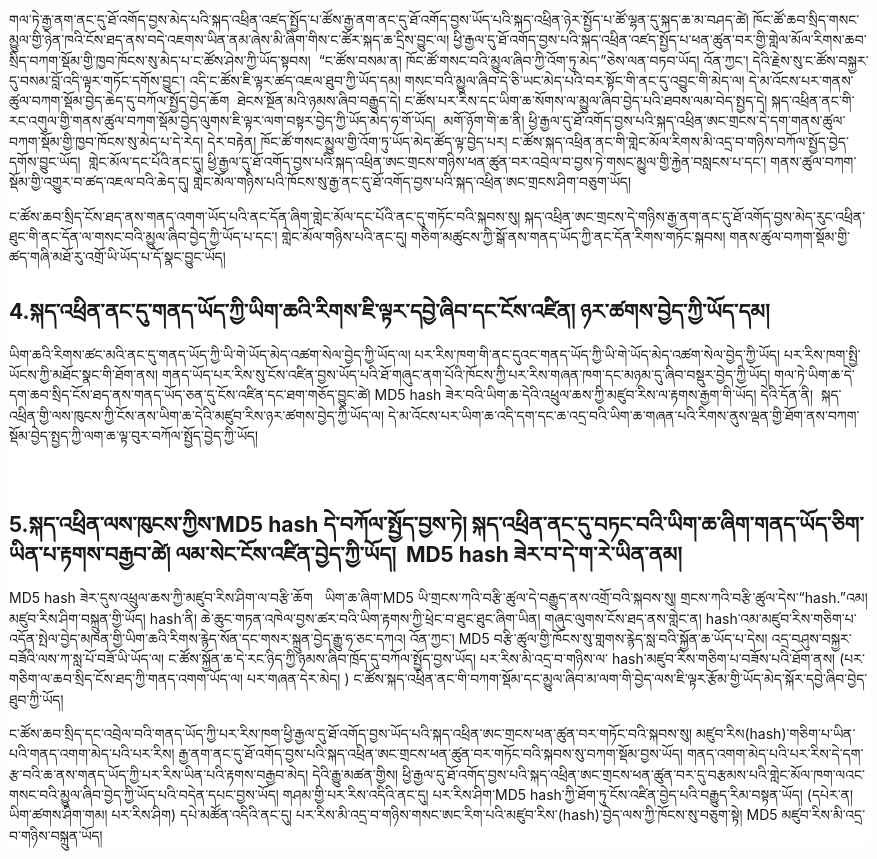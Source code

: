 གལ་ཏེ་རྒྱ་ནག་ནང་དུ་ཐོ་འགོད་བྱས་མེད་པའི་སྐད་འཕྲིན་འཛད་སྤྱོད་པ་ཚོས་རྒྱ་ནག་ནང་དུ་ཐོ་འགོད་བྱས་ཡོད་པའི་སྐད་འཕྲིན་ཉེར་སྤྱོད་པ་ཚོ་ལྷན་དུ་སྐད་ཆ་མ་བཤད་ཚེ། ཁོང་ཚོ་ཆབ་སྲིད་གསང་མྱུལ་གྱི་ཉེན་ཁའི་ངོས་ཐད་ནས་བདེ་འཇགས་ཡིན་ནམ་ཞེས་མི་ཞིག་གིས་ང་ཚོར་སྐད་ཆ་དྲིས་བྱུང་ལ། ཕྱི་རྒྱལ་དུ་ཐོ་འགོད་བྱས་པའི་སྐད་འཕྲིན་འཛད་སྤྱོད་པ་ཕན་ཚུན་བར་གྱི་གླེལ་མོལ་རིགས་ཆབ་སྲིད་བཀག་སྡོམ་གྱི་ཁྱབ་ཁོངས་སུ་མེད་པ་ང་ཚོས་ཤེས་ཀྱི་ཡོད་སྟབས།  “ང་ཚོས་བསམ་ན། ཁོང་ཚོ་གསང་བའི་མྱུལ་ཞིབ་ཀྱི་འོག་ཏུ་མེད་”ཅེས་ལན་བཏབ་ཡོད། འོན་ཀྱང་། དེའི་རྗེས་སུ་ང་ཚོས་བསྐྱར་དུ་བསམ་བློ་འདི་ལྟར་གཏོང་དགོས་བྱུང་། འདི་ང་ཚོས་ཇི་ལྟར་ཚད་འཇལ་ཐུབ་ཀྱི་ཡོད་དམ། གསང་བའི་མྱུལ་ཞིབ་དེ་ཅི་ཡང་མེད་པའི་བར་སྟོང་གི་ནང་དུ་འབྱུང་གི་མེད་ལ། དེ་མ་འོངས་པར་གནས་ཚུལ་བཀག་སྡོམ་བྱེད་ཆེད་དུ་བཀོལ་སྤྱོད་བྱེད་ཆོག  ཐེངས་སྔོན་མའི་ཉམས་ཞིབ་བརྒྱུད་དེ། ང་ཚོས་པར་རིས་དང་ཡིག་ཆ་སོགས་ལ་མྱུལ་ཞིབ་བྱེད་པའི་ཐབས་ལམ་བེད་སྤྱད་དེ། སྐད་འཕྲིན་ནང་གི་རང་འགུལ་གྱི་གནས་ཚུལ་བཀག་སྡོམ་བྱེད་ལུགས་ཇི་ལྟར་ལག་བསྟར་བྱེད་ཀྱི་ཡོད་མེད་ཧ་གོ་ཡོད།  མགོ་ཉོག་གི་ཆ་ནི། ཕྱི་རྒྱལ་དུ་ཐོ་འགོད་བྱས་པའི་སྐད་འཕྲིན་ཨང་གྲངས་དེ་དག་གནས་ཚུལ་བཀག་སྡོམ་གྱི་ཁྱབ་ཁོངས་སུ་མེད་པ་དེ་རེད། དེར་བརྟེན། ཁོང་ཚོ་གསང་མྱུལ་གྱི་འོག་ཏུ་ཡོད་མེད་ཚོད་ལྟ་བྱེད་པར། ང་ཚོས་སྐད་འཕྲིན་ནང་གི་གླེང་མོལ་རིགས་མི་འདྲ་བ་གཉིས་བཀོལ་སྤྱོད་བྱེད་དགོས་བྱུང་ཡོད།  གླེང་མོལ་དང་པོའི་ནང་དུ། ཕྱི་རྒྱལ་དུ་ཐོ་འགོད་བྱས་པའི་སྐད་འཕྲིན་ཨང་གྲངས་གཉིས་ཕན་ཚུན་བར་འབྲེལ་བ་བྱས་ཏེ་གསང་མྱུལ་གྱི་རྐྱེན་བསླངས་པ་དང་། གནས་ཚུལ་བཀག་སྡོམ་གྱི་འགྱུར་བ་ཚད་འཇལ་བའི་ཆེད་དུ། གླེང་མོལ་གཉིས་པའི་ཁོངས་སུ་རྒྱ་ནང་དུ་ཐོ་འགོད་བྱས་པའི་སྐད་འཕྲིན་ཨང་གྲངས་ཤིག་བཅུག་ཡོད། 

ང་ཚོས་ཆབ་སྲིད་ངོས་ཐད་ནས་གནད་འགག་ཡོད་པའི་ནང་དོན་ཞིག་གླེང་མོལ་དང་པོའི་ནང་དུ་གཏོང་བའི་སྐབས་སུ། སྐད་འཕྲིན་ཨང་གྲངས་དེ་གཉིས་རྒྱ་ནག་ནང་དུ་ཐོ་འགོད་བྱས་མེད་རུང་འཕྲིན་ཐུང་གི་ནང་དོན་ལ་གསང་བའི་མྱུལ་ཞིབ་བྱེད་ཀྱི་ཡོད་པ་དང་། གླེང་མོལ་གཉིས་པའི་ནང་དུ། གཅིག་མཚུངས་ཀྱི་སྒོ་ནས་གནད་ཡོད་ཀྱི་ནང་དོན་རིགས་གཏོང་སྐབས། གནས་ཚུལ་བཀག་སྡོམ་གྱི་ཚད་གཞི་མཐོ་རུ་འགྲོ་ཡི་ཡོད་པ་དོ་སྣང་བྱུང་ཡོད། 

## 4.སྐད་འཕྲིན་ནང་དུ་གནད་ཡོད་ཀྱི་ཡིག་ཆའི་རིགས་ཇི་ལྟར་དབྱེ་ཞིབ་དང་ངོས་འཛིན། ཉར་ཚགས་བྱེད་ཀྱི་ཡོད་དམ། 

ཡིག་ཆའི་རིགས་ཚང་མའི་ནང་དུ་གནད་ཡོད་ཀྱི་ཡི་གེ་ཡོད་མེད་འཚག་སེལ་བྱེད་ཀྱི་ཡོད་ལ། པར་རིས་ཁག་གི་ནང་དུའང་གནད་ཡོད་ཀྱི་ཡི་གེ་ཡོད་མེད་འཚག་སེལ་བྱེད་ཀྱི་ཡོད། པར་རིས་ཁག་སྤྱི་ཡོངས་ཀྱི་མཐོང་སྣང་གི་ཐོག་ནས། གནད་ཡོད་པར་རིས་སུ་ངོས་འཛིན་བྱས་ཡོད་པའི་ཐོ་གཞུང་ནག་པོའི་ཁོངས་ཀྱི་པར་རིས་གཞན་ཁག་དང་མཉམ་དུ་ཞིབ་བསྡུར་བྱེད་ཀྱི་ཡོད། གལ་ཏེ་ཡིག་ཆ་དེ་དག་ཆབ་སྲིད་ངོས་ཐད་ནས་གནད་ཡོད་ཅན་དུ་ངོས་འཛིན་དང་ཐག་གཅོད་བྱུང་ཚེ། MD5 hash ཟེར་བའི་ཡིག་ཆ་དེའི་འཕྲུལ་ཆས་ཀྱི་མཛུབ་རིས་ལ་རྟགས་རྒྱག་གི་ཡོད། དེའི་དོན་ནི།  སྐད་འཕྲིན་གྱི་ལས་ཁུངས་ཀྱི་ངོས་ནས་ཡིག་ཆ་དེའི་མཛུབ་རིས་ཉར་ཚགས་བྱེད་ཀྱི་ཡོད་ལ། དེ་མ་འོངས་པར་ཡིག་ཆ་འདི་དག་དང་ཆ་འདྲ་བའི་ཡིག་ཆ་གཞན་པའི་རིགས་ནུས་ལྡན་གྱི་ཐོག་ནས་བཀག་སྡོམ་བྱེད་སྤྱད་ཀྱི་ལག་ཆ་ལྟ་བུར་བཀོལ་སྤྱོད་བྱེད་ཀྱི་ཡོད། 

 

## 5.སྐད་འཕྲིན་ལས་ཁུངས་ཀྱིས་MD5 hash དེ་བཀོལ་སྤྱོད་བྱས་ཏེ། སྐད་འཕྲིན་ནང་དུ་བཏང་བའི་ཡིག་ཆ་ཞིག་གནད་ཡོད་ཅིག་ཡིན་པ་རྟགས་བརྒྱབ་ཚེ། ལམ་སེང་ངོས་འཛིན་བྱེད་ཀྱི་ཡོད།  MD5 hash ཟེར་བ་དེ་ག་རེ་ཡིན་ནམ།

MD5 hash ཟེར་དུས་འཕྲུལ་ཆས་ཀྱི་མཛུབ་རིས་ཤིག་ལ་བརྩི་ཆོག   ཡིག་ཆ་ཞིག་MD5 ཡི་གྲངས་ཀའི་བརྩི་ཚུལ་དེ་བརྒྱུད་ནས་འགྲོ་བའི་སྐབས་སུ། གྲངས་ཀའི་བརྩི་ཚུལ་དེས་“hash.”འམ། མཛུབ་རིས་ཤིག་བསྐྲུན་གྱི་ཡོད། hash་ནི། ཆེ་ཆུང་གཏན་འཁེལ་བྱས་ཚར་བའི་ཡིག་རྟགས་ཀྱི་ཕྲེང་བ་ཐུང་ཐུང་ཞིག་ཡིན། གཞུང་ལུགས་ངོས་ཐད་ནས་གླེང་ན། hash་འམ་མཛུབ་རིས་གཅིག་པ་འདོན་སྤེལ་བྱེད་མཁན་གྱི་ཡིག་ཆའི་རིགས་རྙེད་སོན་དང་གསར་སྐྲུན་བྱེད་རྒྱུ་ཧ་ཅང་དཀའ། འོན་ཀྱང་། MD5 བརྩི་ཚུལ་གྱི་ཁོངས་སུ་གླགས་རྙེད་སླ་བའི་སྐྱོན་ཆ་ཡོད་པ་དེས། འདྲ་བཤུས་བསྐྱར་བཟོའི་ལས་ཀ་སླ་པོ་བཟོ་ཡི་ཡོད་ལ། ང་ཚོས་སྐྱོན་ཆ་དེ་རང་ཉིད་ཀྱི་ཉམས་ཞིབ་ཁྲོད་དུ་བཀོལ་སྤྱོད་བྱས་ཡོད། པར་རིས་མི་འདྲ་བ་གཉིས་ལ་ hash་མཛུབ་རིས་གཅིག་པ་བཟོས་པའི་ཐོག་ནས། (པར་གཅིག་ལ་ཆབ་སྲིད་ངོས་ཐད་ཀྱི་གནད་འགག་ཡོད་ལ། པར་གཞན་དེར་མེད། ) ང་ཚོས་སྐད་འཕྲིན་ནང་གི་བཀག་སྡོམ་དང་མྱུལ་ཞིབ་མ་ལག་གི་བྱེད་ལས་ཇི་ལྟར་རྩོམ་གྱི་ཡོད་མེད་སྐོར་དབྱེ་ཞིབ་བྱེད་ཐུབ་ཀྱི་ཡོད། 

ང་ཚོས་ཆབ་སྲིད་དང་འབྲེལ་བའི་གནད་ཡོད་ཀྱི་པར་རིས་ཁག་ཕྱི་རྒྱལ་དུ་ཐོ་འགོད་བྱས་ཡོད་པའི་སྐད་འཕྲིན་ཨང་གྲངས་ཕན་ཚུན་བར་གཏོང་བའི་སྐབས་སུ། མཛུབ་རིས(hash)་གཅིག་པ་ཡིན་པའི་གནད་འགག་མེད་པའི་པར་རིས། རྒྱ་ནག་ནང་དུ་ཐོ་འགོད་བྱས་པའི་སྐད་འཕྲིན་ཨང་གྲངས་ཕན་ཚུན་བར་གཏོང་བའི་སྐབས་སུ་བཀག་སྡོམ་བྱས་ཡོད། གནད་འགག་མེད་པའི་པར་རིས་དེ་དག་རྩ་བའི་ཆ་ནས་གནད་ཡོད་ཀྱི་པར་རིས་ཡིན་པའི་རྟགས་བརྒྱབ་མེད། དེའི་རྒྱུ་མཚན་གྱིས། ཕྱི་རྒྱལ་དུ་ཐོ་འགོད་བྱས་པའི་སྐད་འཕྲིན་ཨང་གྲངས་ཕན་ཚུན་བར་དུ་བརྩམས་པའི་གླེང་མོལ་ཁག་ལའང་གསང་བའི་མྱུལ་ཞིབ་བྱེད་ཀྱི་ཡོད་པའི་བདེན་དཔང་བྱས་ཡོད། གཤམ་གྱི་པར་རིས་འདིའི་ནང་དུ། པར་རིས་ཤིག་MD5 hash་ཀྱི་ཐོག་ཏུ་ངོས་འཛིན་བྱེད་པའི་བརྒྱུད་རིམ་བསྟན་ཡོད། (དཔེར་ན། ཡིག་ཚགས་ཤིག་གམ། པར་རིས་ཤིག) དཔེ་མཚོན་འདིའི་ནང་དུ། པར་རིས་མི་འདྲ་བ་གཉིས་གསང་ཨང་རིག་པའི་མཛུབ་རིས་(hash)་བྱེད་ལས་ཀྱི་ཁོངས་སུ་བཅུག་སྟེ། MD5 མཛུབ་རིས་མི་འདྲ་བ་གཉིས་བསྐྲུན་ཡོད། 
